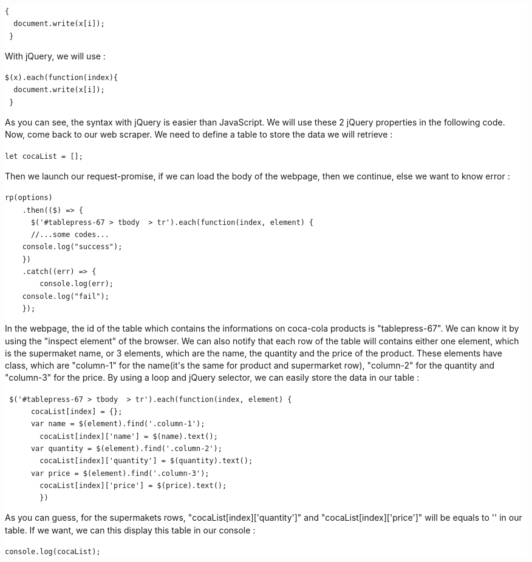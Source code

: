 ```
{
  document.write(x[i]);
 }
```

With jQuery, we will use :
```
$(x).each(function(index){
  document.write(x[i]);
 }
```

As you can see, the syntax with jQuery is easier than JavaScript. We will use these 2 jQuery properties in the following code.  
Now, come back to our web scraper. We need to define a table to store the data we will retrieve :
```
let cocaList = [];
```
Then we launch our request-promise, if we can load the body of the webpage, then we continue, else we want to know error :
```
rp(options)
	.then(($) => {
      $('#tablepress-67 > tbody  > tr').each(function(index, element) {
      //...some codes...
    console.log("success");
	})
	.catch((err) => {
		console.log(err);
    console.log("fail");
	});
```
In the webpage, the id of the table which contains the informations on coca-cola products is "tablepress-67". We can know it by using the "inspect element" of the browser. We can also notify that each row of the table will contains either one element, which is the supermaket name, or 3 elements, which are the name, the quantity and the price of the product. These elements have class, which are "column-1" for the name(it's the same for product and supermarket row), "column-2" for the quantity and "column-3" for the price. By using a loop and jQuery selector, we can easily store the data in our table :

```
 $('#tablepress-67 > tbody  > tr').each(function(index, element) {
      cocaList[index] = {};
      var name = $(element).find('.column-1');
	    cocaList[index]['name'] = $(name).text();
      var quantity = $(element).find('.column-2');
	    cocaList[index]['quantity'] = $(quantity).text();
      var price = $(element).find('.column-3');
	    cocaList[index]['price'] = $(price).text();
		})
```
As you can guess, for the supermakets rows, "cocaList[index]['quantity']" and "cocaList[index]['price']" will be equals to '' in our table. If we want, we can this display this table in our console :
 ```
 console.log(cocaList);
 ```
